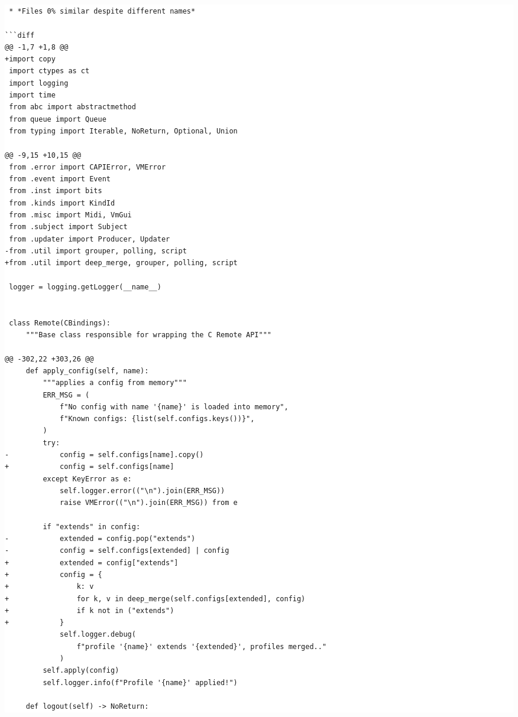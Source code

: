 ```
 * *Files 0% similar despite different names*

```diff
@@ -1,7 +1,8 @@
+import copy
 import ctypes as ct
 import logging
 import time
 from abc import abstractmethod
 from queue import Queue
 from typing import Iterable, NoReturn, Optional, Union
 
@@ -9,15 +10,15 @@
 from .error import CAPIError, VMError
 from .event import Event
 from .inst import bits
 from .kinds import KindId
 from .misc import Midi, VmGui
 from .subject import Subject
 from .updater import Producer, Updater
-from .util import grouper, polling, script
+from .util import deep_merge, grouper, polling, script
 
 logger = logging.getLogger(__name__)
 
 
 class Remote(CBindings):
     """Base class responsible for wrapping the C Remote API"""
 
@@ -302,22 +303,26 @@
     def apply_config(self, name):
         """applies a config from memory"""
         ERR_MSG = (
             f"No config with name '{name}' is loaded into memory",
             f"Known configs: {list(self.configs.keys())}",
         )
         try:
-            config = self.configs[name].copy()
+            config = self.configs[name]
         except KeyError as e:
             self.logger.error(("\n").join(ERR_MSG))
             raise VMError(("\n").join(ERR_MSG)) from e
 
         if "extends" in config:
-            extended = config.pop("extends")
-            config = self.configs[extended] | config
+            extended = config["extends"]
+            config = {
+                k: v
+                for k, v in deep_merge(self.configs[extended], config)
+                if k not in ("extends")
+            }
             self.logger.debug(
                 f"profile '{name}' extends '{extended}', profiles merged.."
             )
         self.apply(config)
         self.logger.info(f"Profile '{name}' applied!")
 
     def logout(self) -> NoReturn:
```

